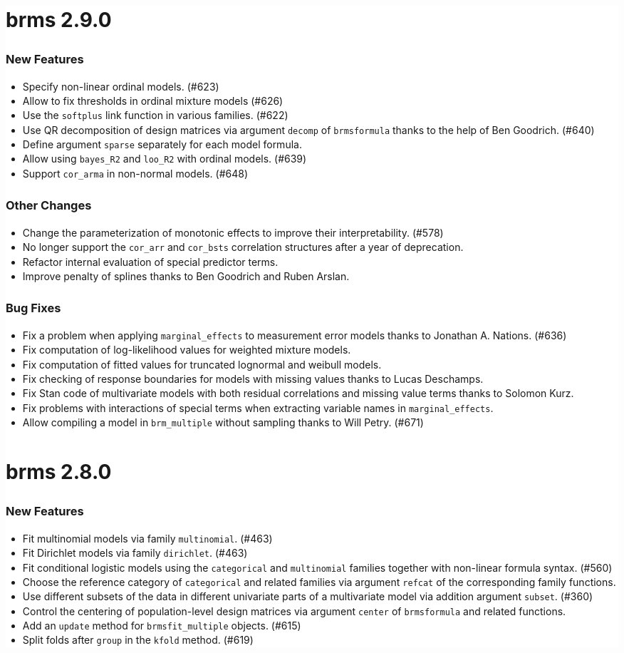 
# brms 2.9.0

### New Features

* Specify non-linear ordinal models. (#623)
* Allow to fix thresholds in ordinal mixture models (#626)
* Use the `softplus` link function in various families. (#622)
* Use QR decomposition of design matrices via argument
`decomp` of `brmsformula` thanks to the help of Ben Goodrich. (#640)
* Define argument `sparse` separately for each model formula.
* Allow using `bayes_R2` and `loo_R2` with ordinal models. (#639)
* Support `cor_arma` in non-normal models. (#648)

### Other Changes

* Change the parameterization of monotonic effects to
improve their interpretability. (#578)
* No longer support the `cor_arr` and `cor_bsts` correlation
structures after a year of deprecation.
* Refactor internal evaluation of special predictor terms.
* Improve penalty of splines thanks to Ben Goodrich
and Ruben Arslan.

### Bug Fixes

* Fix a problem when applying `marginal_effects` to
measurement error models thanks to Jonathan A. Nations. (#636)
* Fix computation of log-likelihood values for weighted
mixture models.
* Fix computation of fitted values for truncated lognormal
and weibull models.
* Fix checking of response boundaries for models with
missing values thanks to Lucas Deschamps.
* Fix Stan code of multivariate models with both residual
correlations and missing value terms thanks to Solomon Kurz.
* Fix problems with interactions of special terms
when extracting variable names in `marginal_effects`.
* Allow compiling a model in `brm_multiple` without
sampling thanks to Will Petry. (#671)


# brms 2.8.0

### New Features

* Fit multinomial models via family `multinomial`. (#463)
* Fit Dirichlet models via family `dirichlet`. (#463)
* Fit conditional logistic models using the `categorical` and
`multinomial` families together with non-linear formula syntax. (#560)
* Choose the reference category of `categorical` and related
families via argument `refcat` of the corresponding family functions.
* Use different subsets of the data in different univariate parts
of a multivariate model via addition argument `subset`. (#360)
* Control the centering of population-level design matrices
via argument `center` of `brmsformula` and related functions.
* Add an `update` method for `brmsfit_multiple` objects. (#615)
* Split folds after `group` in the `kfold` method. (#619)
